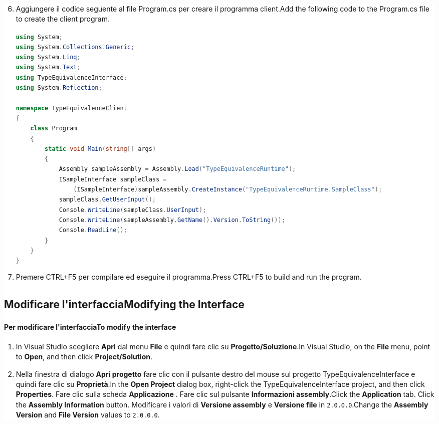 6.  <span data-ttu-id="9e20c-208">Aggiungere il codice seguente al file Program.cs per creare il programma client.</span><span class="sxs-lookup"><span data-stu-id="9e20c-208">Add the following code to the Program.cs file to create the client program.</span></span>  
  
    ```csharp  
    using System;  
    using System.Collections.Generic;  
    using System.Linq;  
    using System.Text;  
    using TypeEquivalenceInterface;  
    using System.Reflection;  
  
    namespace TypeEquivalenceClient  
    {  
        class Program  
        {  
            static void Main(string[] args)  
            {  
                Assembly sampleAssembly = Assembly.Load("TypeEquivalenceRuntime");  
                ISampleInterface sampleClass =   
                    (ISampleInterface)sampleAssembly.CreateInstance("TypeEquivalenceRuntime.SampleClass");  
                sampleClass.GetUserInput();  
                Console.WriteLine(sampleClass.UserInput);  
                Console.WriteLine(sampleAssembly.GetName().Version.ToString());  
                Console.ReadLine();  
            }  
        }  
    }  
    ```  
  
7.  <span data-ttu-id="9e20c-209">Premere CTRL+F5 per compilare ed eseguire il programma.</span><span class="sxs-lookup"><span data-stu-id="9e20c-209">Press CTRL+F5 to build and run the program.</span></span>  
  
## <a name="modifying-the-interface"></a><span data-ttu-id="9e20c-210">Modificare l'interfaccia</span><span class="sxs-lookup"><span data-stu-id="9e20c-210">Modifying the Interface</span></span>  
  
#### <a name="to-modify-the-interface"></a><span data-ttu-id="9e20c-211">Per modificare l'interfaccia</span><span class="sxs-lookup"><span data-stu-id="9e20c-211">To modify the interface</span></span>  
  
1.  <span data-ttu-id="9e20c-212">In Visual Studio scegliere **Apri** dal menu **File** e quindi fare clic su **Progetto/Soluzione**.</span><span class="sxs-lookup"><span data-stu-id="9e20c-212">In Visual Studio, on the **File** menu, point to **Open**, and then click **Project/Solution**.</span></span>  
  
2.  <span data-ttu-id="9e20c-213">Nella finestra di dialogo **Apri progetto** fare clic con il pulsante destro del mouse sul progetto TypeEquivalenceInterface e quindi fare clic su **Proprietà**.</span><span class="sxs-lookup"><span data-stu-id="9e20c-213">In the **Open Project** dialog box, right-click the TypeEquivalenceInterface project, and then click **Properties**.</span></span> <span data-ttu-id="9e20c-214">Fare clic sulla scheda **Applicazione** . Fare clic sul pulsante **Informazioni assembly**.</span><span class="sxs-lookup"><span data-stu-id="9e20c-214">Click the **Application** tab. Click the **Assembly Information** button.</span></span> <span data-ttu-id="9e20c-215">Modificare i valori di **Versione assembly** e **Versione file** in `2.0.0.0`.</span><span class="sxs-lookup"><span data-stu-id="9e20c-215">Change the **Assembly Version** and **File Version** values to `2.0.0.0`.</span></span>  
  